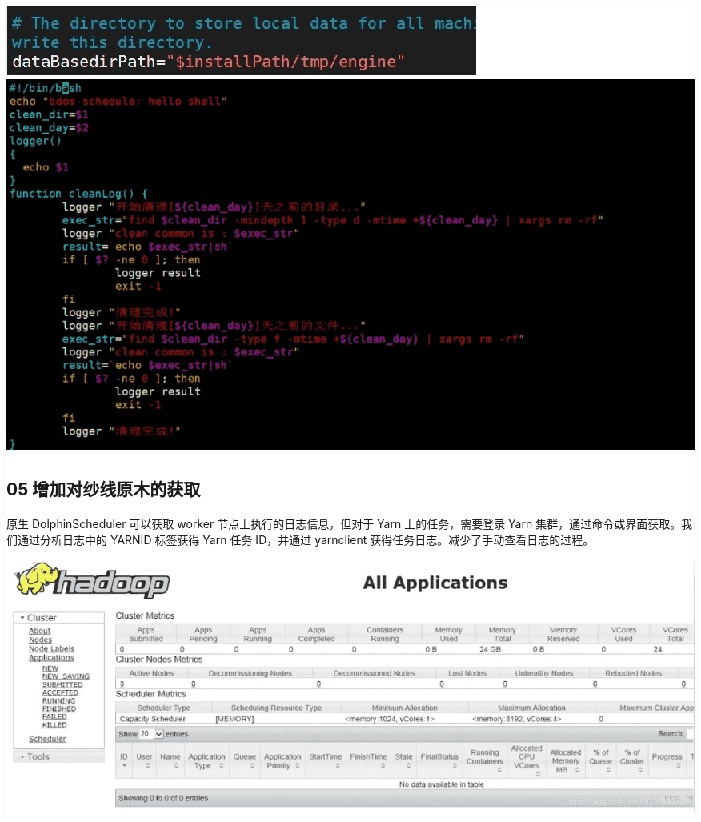 ![](img/7dc47c5a8d76da4dd75e01de3b2e9089.png)![](img/4e9c2e1ac2a49197657adaf89d382244.png)

## **05** 增加对纱线原木的获取

原生 DolphinScheduler 可以获取 worker 节点上执行的日志信息，但对于 Yarn 上的任务，需要登录 Yarn 集群，通过命令或界面获取。我们通过分析日志中的 YARNID 标签获得 Yarn 任务 ID，并通过 yarnclient 获得任务日志。减少了手动查看日志的过程。

![](img/d5c93e3d461bd2bff42332ea34477fef.png)
